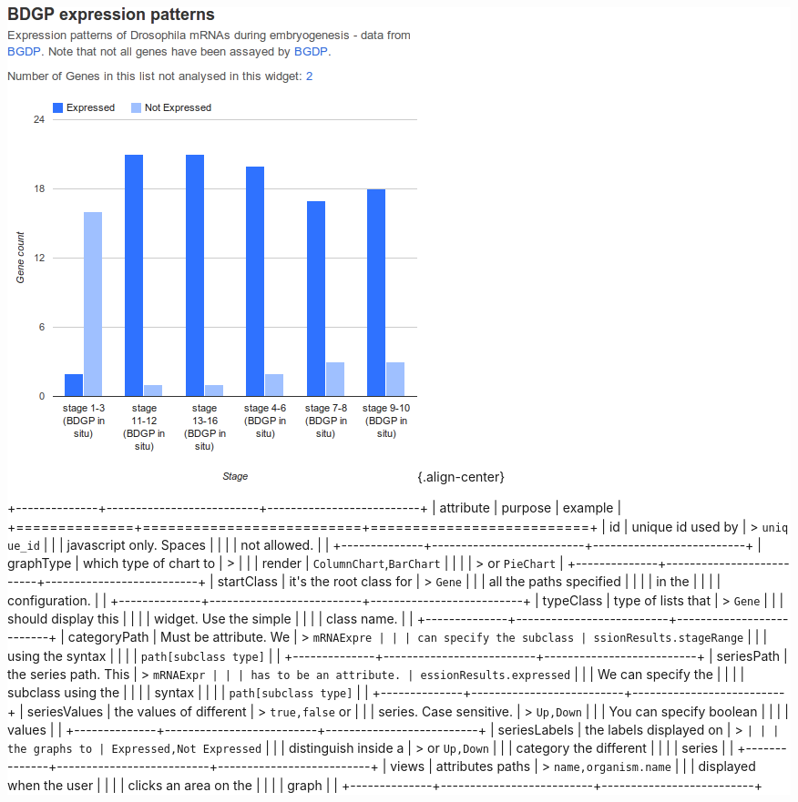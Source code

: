 ![An example chart widget of BDGP Expression Patterns in FlyMine.](../../../.gitbook/assets/chart.png){.align-center}

+--------------+--------------------------+--------------------------+ \| attribute \| purpose \| example \| +==============+==========================+==========================+ \| id \| unique id used by \| &gt; `unique_id` \| \| \| javascript only. Spaces \| \| \| \| not allowed. \| \| +--------------+--------------------------+--------------------------+ \| graphType \| which type of chart to \| &gt; \| \| \| render \| `ColumnChart`,`BarChart` \| \| \| \| &gt; or `PieChart` \| +--------------+--------------------------+--------------------------+ \| startClass \| it\'s the root class for \| &gt; `Gene` \| \| \| all the paths specified \| \| \| \| in the \| \| \| \| configuration. \| \| +--------------+--------------------------+--------------------------+ \| typeClass \| type of lists that \| &gt; `Gene` \| \| \| should display this \| \| \| \| widget. Use the simple \| \| \| \| class name. \| \| +--------------+--------------------------+--------------------------+ \| categoryPath \| Must be attribute. We \| &gt; `mRNAExpre | | | can specify the subclass | ssionResults.stageRange` \| \| \| using the syntax \| \| \| \| `path[subclass type]` \| \| +--------------+--------------------------+--------------------------+ \| seriesPath \| the series path. This \| &gt; `mRNAExpr | | | has to be an attribute. | essionResults.expressed` \| \| \| We can specify the \| \| \| \| subclass using the \| \| \| \| syntax \| \| \| \| `path[subclass type]` \| \| +--------------+--------------------------+--------------------------+ \| seriesValues \| the values of different \| &gt; `true,false` or \| \| \| series. Case sensitive. \| &gt; `Up,Down` \| \| \| You can specify boolean \| \| \| \| values \| \| +--------------+--------------------------+--------------------------+ \| seriesLabels \| the labels displayed on \| &gt; `| | | the graphs to | Expressed,Not Expressed` \| \| \| distinguish inside a \| &gt; or `Up,Down` \| \| \| category the different \| \| \| \| series \| \| +--------------+--------------------------+--------------------------+ \| views \| attributes paths \| &gt; `name,organism.name` \| \| \| displayed when the user \| \| \| \| clicks an area on the \| \| \| \| graph \| \| +--------------+--------------------------+--------------------------+
